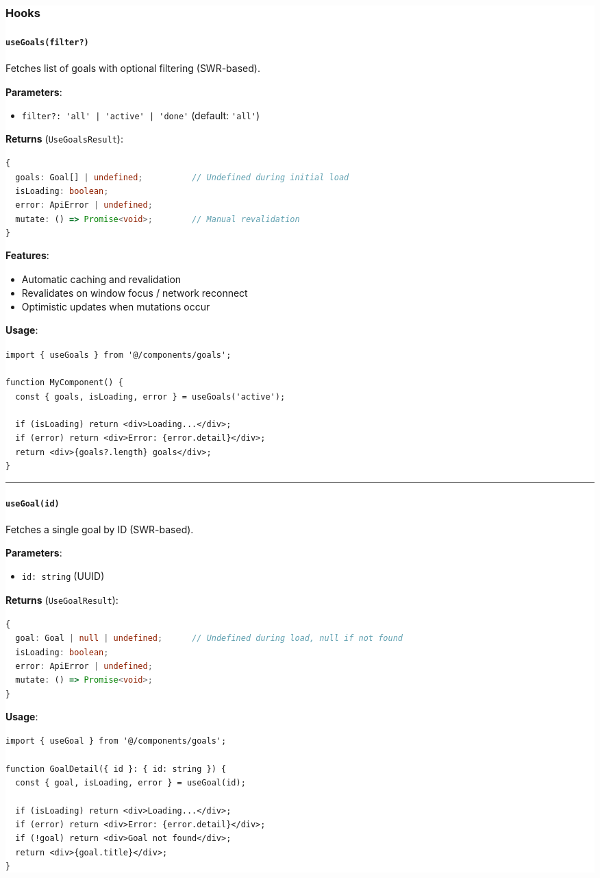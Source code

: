 
### Hooks

#### `useGoals(filter?)`
Fetches list of goals with optional filtering (SWR-based).

**Parameters**:
- `filter?: 'all' | 'active' | 'done'` (default: `'all'`)

**Returns** (`UseGoalsResult`):
```typescript
{
  goals: Goal[] | undefined;          // Undefined during initial load
  isLoading: boolean;
  error: ApiError | undefined;
  mutate: () => Promise<void>;        // Manual revalidation
}
```

**Features**:
- Automatic caching and revalidation
- Revalidates on window focus / network reconnect
- Optimistic updates when mutations occur

**Usage**:
```tsx
import { useGoals } from '@/components/goals';

function MyComponent() {
  const { goals, isLoading, error } = useGoals('active');

  if (isLoading) return <div>Loading...</div>;
  if (error) return <div>Error: {error.detail}</div>;
  return <div>{goals?.length} goals</div>;
}
```

---

#### `useGoal(id)`
Fetches a single goal by ID (SWR-based).

**Parameters**:
- `id: string` (UUID)

**Returns** (`UseGoalResult`):
```typescript
{
  goal: Goal | null | undefined;      // Undefined during load, null if not found
  isLoading: boolean;
  error: ApiError | undefined;
  mutate: () => Promise<void>;
}
```

**Usage**:
```tsx
import { useGoal } from '@/components/goals';

function GoalDetail({ id }: { id: string }) {
  const { goal, isLoading, error } = useGoal(id);

  if (isLoading) return <div>Loading...</div>;
  if (error) return <div>Error: {error.detail}</div>;
  if (!goal) return <div>Goal not found</div>;
  return <div>{goal.title}</div>;
}
```
